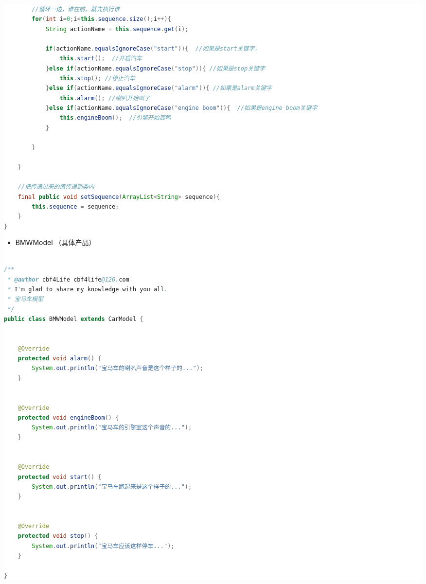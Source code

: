 ```java
		//循环一边，谁在前，就先执行谁
		for(int i=0;i<this.sequence.size();i++){
			String actionName = this.sequence.get(i);
			
			if(actionName.equalsIgnoreCase("start")){  //如果是start关键字，
				this.start();  //开启汽车
			}else if(actionName.equalsIgnoreCase("stop")){ //如果是stop关键字
				this.stop(); //停止汽车   
			}else if(actionName.equalsIgnoreCase("alarm")){ //如果是alarm关键字
				this.alarm(); //喇叭开始叫了
			}else if(actionName.equalsIgnoreCase("engine boom")){  //如果是engine boom关键字
				this.engineBoom();  //引擎开始轰鸣
			}
					
		}
		
	}
	
	//把传递过来的值传递到类内
	final public void setSequence(ArrayList<String> sequence){
		this.sequence = sequence;
	}
}
```



-  BMWModel （具体产品）

```java

/**
 * @author cbf4Life cbf4life@126.com
 * I'm glad to share my knowledge with you all.
 * 宝马车模型
 */
public class BMWModel extends CarModel {


	@Override
	protected void alarm() {
		System.out.println("宝马车的喇叭声音是这个样子的...");
	}


	@Override
	protected void engineBoom() {
		System.out.println("宝马车的引擎室这个声音的...");
	}


	@Override
	protected void start() {
		System.out.println("宝马车跑起来是这个样子的...");
	}


	@Override
	protected void stop() {
		System.out.println("宝马车应该这样停车...");
	}

}

```
